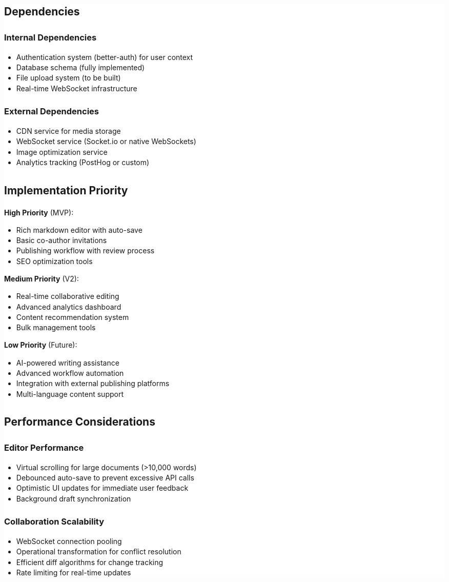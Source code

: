 ## Dependencies

### Internal Dependencies

- Authentication system (better-auth) for user context
- Database schema (fully implemented)
- File upload system (to be built)
- Real-time WebSocket infrastructure

### External Dependencies

- CDN service for media storage
- WebSocket service (Socket.io or native WebSockets)
- Image optimization service
- Analytics tracking (PostHog or custom)

## Implementation Priority

**High Priority** (MVP):

- Rich markdown editor with auto-save
- Basic co-author invitations
- Publishing workflow with review process
- SEO optimization tools

**Medium Priority** (V2):

- Real-time collaborative editing
- Advanced analytics dashboard
- Content recommendation system
- Bulk management tools

**Low Priority** (Future):

- AI-powered writing assistance
- Advanced workflow automation
- Integration with external publishing platforms
- Multi-language content support

## Performance Considerations

### Editor Performance

- Virtual scrolling for large documents (>10,000 words)
- Debounced auto-save to prevent excessive API calls
- Optimistic UI updates for immediate user feedback
- Background draft synchronization

### Collaboration Scalability

- WebSocket connection pooling
- Operational transformation for conflict resolution
- Efficient diff algorithms for change tracking
- Rate limiting for real-time updates
